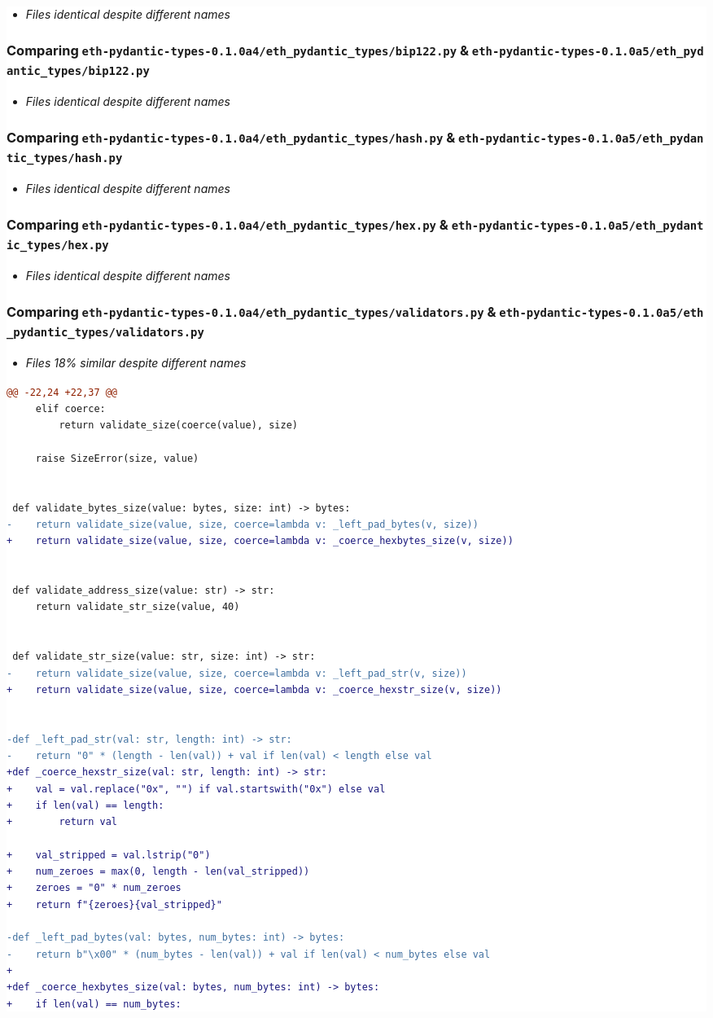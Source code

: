  * *Files identical despite different names*

### Comparing `eth-pydantic-types-0.1.0a4/eth_pydantic_types/bip122.py` & `eth-pydantic-types-0.1.0a5/eth_pydantic_types/bip122.py`

 * *Files identical despite different names*

### Comparing `eth-pydantic-types-0.1.0a4/eth_pydantic_types/hash.py` & `eth-pydantic-types-0.1.0a5/eth_pydantic_types/hash.py`

 * *Files identical despite different names*

### Comparing `eth-pydantic-types-0.1.0a4/eth_pydantic_types/hex.py` & `eth-pydantic-types-0.1.0a5/eth_pydantic_types/hex.py`

 * *Files identical despite different names*

### Comparing `eth-pydantic-types-0.1.0a4/eth_pydantic_types/validators.py` & `eth-pydantic-types-0.1.0a5/eth_pydantic_types/validators.py`

 * *Files 18% similar despite different names*

```diff
@@ -22,24 +22,37 @@
     elif coerce:
         return validate_size(coerce(value), size)
 
     raise SizeError(size, value)
 
 
 def validate_bytes_size(value: bytes, size: int) -> bytes:
-    return validate_size(value, size, coerce=lambda v: _left_pad_bytes(v, size))
+    return validate_size(value, size, coerce=lambda v: _coerce_hexbytes_size(v, size))
 
 
 def validate_address_size(value: str) -> str:
     return validate_str_size(value, 40)
 
 
 def validate_str_size(value: str, size: int) -> str:
-    return validate_size(value, size, coerce=lambda v: _left_pad_str(v, size))
+    return validate_size(value, size, coerce=lambda v: _coerce_hexstr_size(v, size))
 
 
-def _left_pad_str(val: str, length: int) -> str:
-    return "0" * (length - len(val)) + val if len(val) < length else val
+def _coerce_hexstr_size(val: str, length: int) -> str:
+    val = val.replace("0x", "") if val.startswith("0x") else val
+    if len(val) == length:
+        return val
 
+    val_stripped = val.lstrip("0")
+    num_zeroes = max(0, length - len(val_stripped))
+    zeroes = "0" * num_zeroes
+    return f"{zeroes}{val_stripped}"
 
-def _left_pad_bytes(val: bytes, num_bytes: int) -> bytes:
-    return b"\x00" * (num_bytes - len(val)) + val if len(val) < num_bytes else val
+
+def _coerce_hexbytes_size(val: bytes, num_bytes: int) -> bytes:
+    if len(val) == num_bytes:
```